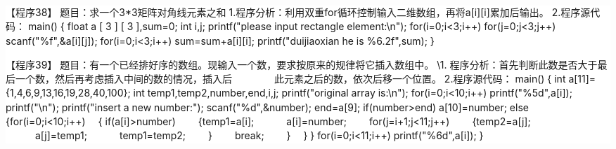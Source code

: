  【程序38】
 题目：求一个3*3矩阵对角线元素之和 
 1.程序分析：利用双重for循环控制输入二维数组，再将a[i][i]累加后输出。
 2.程序源代码：
 main()
 {
 float a [ 3 ] [ 3 ],sum=0;
 int i,j;
 printf("please input rectangle element:\n");
 for(i=0;i<3;i++)
 for(j=0;j<3;j++)
 scanf("%f",&a[i][j]);
 for(i=0;i<3;i++)
 sum=sum+a[i][i];
 printf("duijiaoxian he is %6.2f",sum);
 }

 【程序39】
 题目：有一个已经排好序的数组。现输入一个数，要求按原来的规律将它插入数组中。
 \1. 程序分析：首先判断此数是否大于最后一个数，然后再考虑插入中间的数的情况，插入后
 　　　　此元素之后的数，依次后移一个位置。 
 2.程序源代码：
 main()
 {
 int a[11]={1,4,6,9,13,16,19,28,40,100};
 int temp1,temp2,number,end,i,j;
 printf("original array is:\n");
 for(i=0;i<10;i++)
 printf("%5d",a[i]);
 printf("\n");
 printf("insert a new number:");
 scanf("%d",&number);
 end=a[9];
 if(number>end)
 a[10]=number;
 else
 {for(i=0;i<10;i++)
 　{ if(a[i]>number)
 　　{temp1=a[i];
 　　　a[i]=number;
 　　for(j=i+1;j<11;j++)
 　　{temp2=a[j];
 　　　a[j]=temp1;
 　　　temp1=temp2;
 　　}
 　　break;
 　　}
 　}
 }
 for(i=0;i<11;i++)
 printf("%6d",a[i]);
 }
